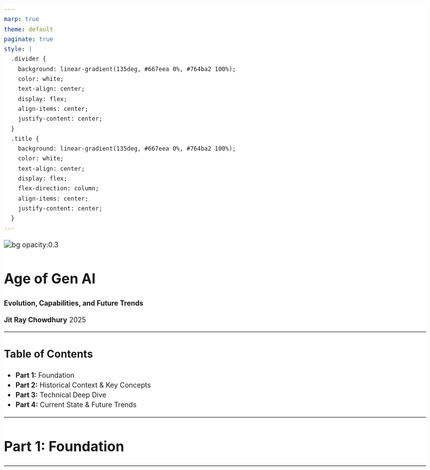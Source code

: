 ```yaml
---
marp: true
theme: default
paginate: true
style: |
  .divider {
    background: linear-gradient(135deg, #667eea 0%, #764ba2 100%);
    color: white;
    text-align: center;
    display: flex;
    align-items: center;
    justify-content: center;
  }
  .title {
    background: linear-gradient(135deg, #667eea 0%, #764ba2 100%);
    color: white;
    text-align: center;
    display: flex;
    flex-direction: column;
    align-items: center;
    justify-content: center;
  }
---
```




![bg opacity:0.3](https://raw.githubusercontent.com/tensorflow/playground/master/preview.png)

# Age of Gen AI

**Evolution, Capabilities, and Future Trends**

**Jit Ray Chowdhury**
2025

---

## Table of Contents

- **Part 1:** Foundation
- **Part 2:** Historical Context & Key Concepts
- **Part 3:** Technical Deep Dive
- **Part 4:** Current State & Future Trends

---



# Part 1: Foundation

---